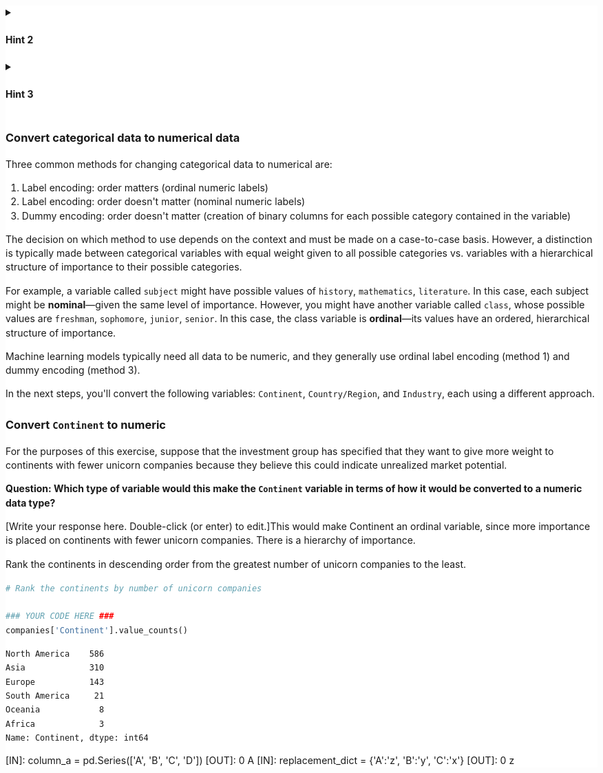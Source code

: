 <details><summary><h4><strong>Hint 2</strong></h4></summary></details>

<details><summary><h4><strong>Hint 3</strong></h4></summary></details>

### Convert categorical data to numerical data

Three common methods for changing categorical data to numerical are:

1. Label encoding: order matters (ordinal numeric labels)
2. Label encoding: order doesn't matter (nominal numeric labels)
3. Dummy encoding: order doesn't matter (creation of binary columns for each possible category contained in the variable)

The decision on which method to use depends on the context and must be made on a case-to-case basis. However, a distinction is typically made between categorical variables with equal weight given to all possible categories vs. variables with a hierarchical structure of importance to their possible categories.  

For example, a variable called `subject` might have possible values of `history`, `mathematics`, `literature`. In this case, each subject might be **nominal**&mdash;given the same level of importance. However, you might have another variable called `class`, whose possible values are `freshman`, `sophomore`, `junior`, `senior`. In this case, the class variable is **ordinal**&mdash;its values have an ordered, hierarchical structure of importance. 

Machine learning models typically need all data to be numeric, and they generally use ordinal label encoding (method 1) and dummy encoding (method 3). 

In the next steps, you'll convert the following variables: `Continent`, `Country/Region`, and `Industry`, each using a different approach.

### Convert `Continent` to numeric

For the purposes of this exercise, suppose that the investment group has specified that they want to give more weight to continents with fewer unicorn companies because they believe this could indicate unrealized market potential. 

**Question: Which type of variable would this make the `Continent` variable in terms of how it would be converted to a numeric data type?**


[Write your response here. Double-click (or enter) to edit.]This would make Continent an ordinal variable, since more importance is placed on continents with fewer unicorn companies. There is a hierarchy of importance.

Rank the continents in descending order from the greatest number of unicorn companies to the least.


```python
# Rank the continents by number of unicorn companies

### YOUR CODE HERE ###
companies['Continent'].value_counts()
```




    North America    586
    Asia             310
    Europe           143
    South America     21
    Oceania            8
    Africa             3
    Name: Continent, dtype: int64


 [IN]: column_a = pd.Series(['A', 'B', 'C', 'D'])
[OUT]: 0    A
 [IN]: replacement_dict = {'A':'z', 'B':'y', 'C':'x'}
[OUT]: 0    z